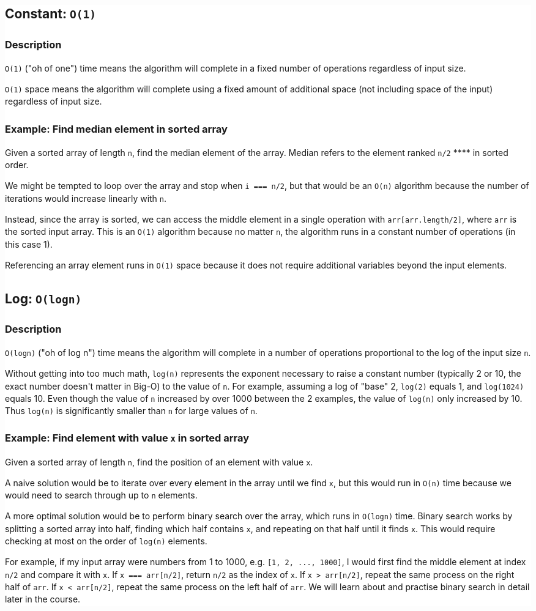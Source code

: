 ## Constant: `O(1)`

### Description

`O(1)` ("oh of one") time means the algorithm will complete in a fixed number of operations regardless of input size.

`O(1)` space means the algorithm will complete using a fixed amount of additional space (not including space of the input) regardless of input size.

### Example: Find median element in sorted array

Given a sorted array of length `n`, find the median element of the array. Median refers to the element ranked `n/2` \*\*\*\* in sorted order.

We might be tempted to loop over the array and stop when `i === n/2`, but that would be an `O(n)` algorithm because the number of iterations would increase linearly with `n`.

Instead, since the array is sorted, we can access the middle element in a single operation with `arr[arr.length/2]`, where `arr` is the sorted input array. This is an `O(1)` algorithm because no matter `n`, the algorithm runs in a constant number of operations (in this case 1).

Referencing an array element runs in `O(1)` space because it does not require additional variables beyond the input elements.

## Log: `O(logn)`

### Description

`O(logn)` ("oh of log n") time means the algorithm will complete in a number of operations proportional to the log of the input size `n`.

Without getting into too much math, `log(n)` represents the exponent necessary to raise a constant number (typically 2 or 10, the exact number doesn't matter in Big-O) to the value of `n`. For example, assuming a log of "base" 2, `log(2)` equals 1, and `log(1024)` equals 10. Even though the value of `n` increased by over 1000 between the 2 examples, the value of `log(n)` only increased by 10. Thus `log(n)` is significantly smaller than `n` for large values of `n`.

### Example: Find element with value `x` in sorted array

Given a sorted array of length `n`, find the position of an element with value `x`.

A naive solution would be to iterate over every element in the array until we find `x`, but this would run in `O(n)` time because we would need to search through up to `n` elements.

A more optimal solution would be to perform binary search over the array, which runs in `O(logn)` time. Binary search works by splitting a sorted array into half, finding which half contains `x`, and repeating on that half until it finds `x`. This would require checking at most on the order of `log(n)` elements.

For example, if my input array were numbers from 1 to 1000, e.g. `[1, 2, ..., 1000]`, I would first find the middle element at index `n/2` and compare it with `x`. If `x === arr[n/2]`, return `n/2` as the index of `x`. If `x > arr[n/2]`, repeat the same process on the right half of `arr`. If `x < arr[n/2]`, repeat the same process on the left half of `arr`. We will learn about and practise binary search in detail later in the course.
